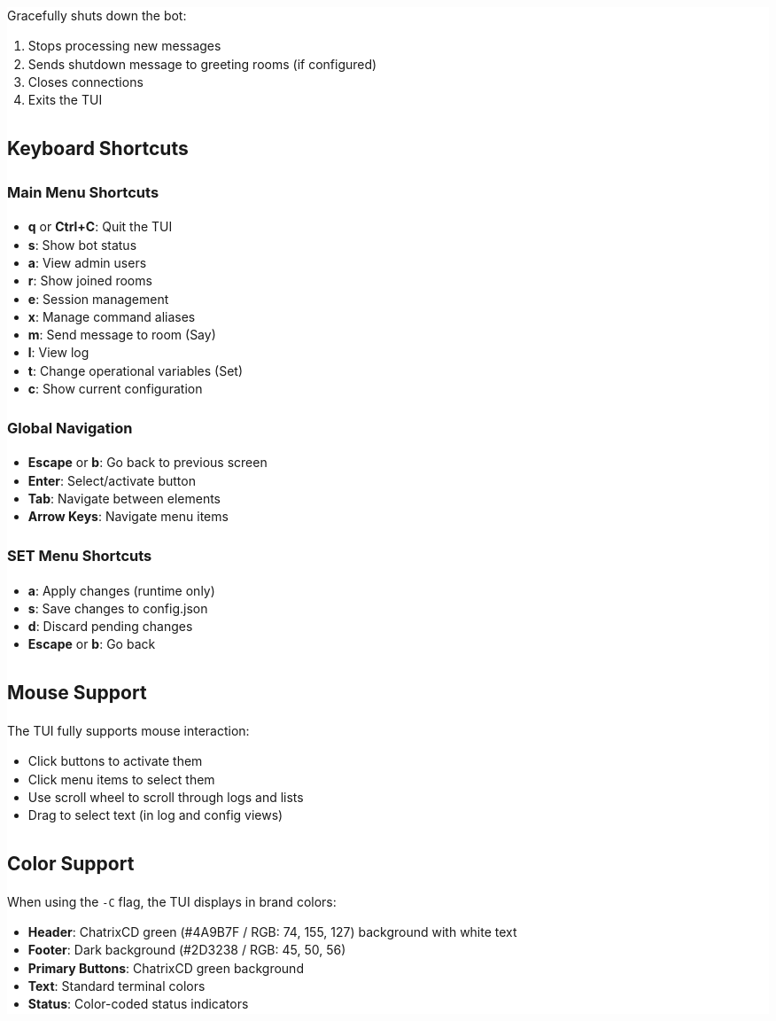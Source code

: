 Gracefully shuts down the bot:

1. Stops processing new messages
2. Sends shutdown message to greeting rooms (if configured)
3. Closes connections
4. Exits the TUI

## Keyboard Shortcuts

### Main Menu Shortcuts

- **q** or **Ctrl+C**: Quit the TUI
- **s**: Show bot status
- **a**: View admin users
- **r**: Show joined rooms
- **e**: Session management
- **x**: Manage command aliases
- **m**: Send message to room (Say)
- **l**: View log
- **t**: Change operational variables (Set)
- **c**: Show current configuration

### Global Navigation

- **Escape** or **b**: Go back to previous screen
- **Enter**: Select/activate button
- **Tab**: Navigate between elements
- **Arrow Keys**: Navigate menu items

### SET Menu Shortcuts

- **a**: Apply changes (runtime only)
- **s**: Save changes to config.json
- **d**: Discard pending changes
- **Escape** or **b**: Go back

## Mouse Support

The TUI fully supports mouse interaction:

- Click buttons to activate them
- Click menu items to select them
- Use scroll wheel to scroll through logs and lists
- Drag to select text (in log and config views)

## Color Support

When using the `-C` flag, the TUI displays in brand colors:

- **Header**: ChatrixCD green (#4A9B7F / RGB: 74, 155, 127) background with white text
- **Footer**: Dark background (#2D3238 / RGB: 45, 50, 56)
- **Primary Buttons**: ChatrixCD green background
- **Text**: Standard terminal colors
- **Status**: Color-coded status indicators
